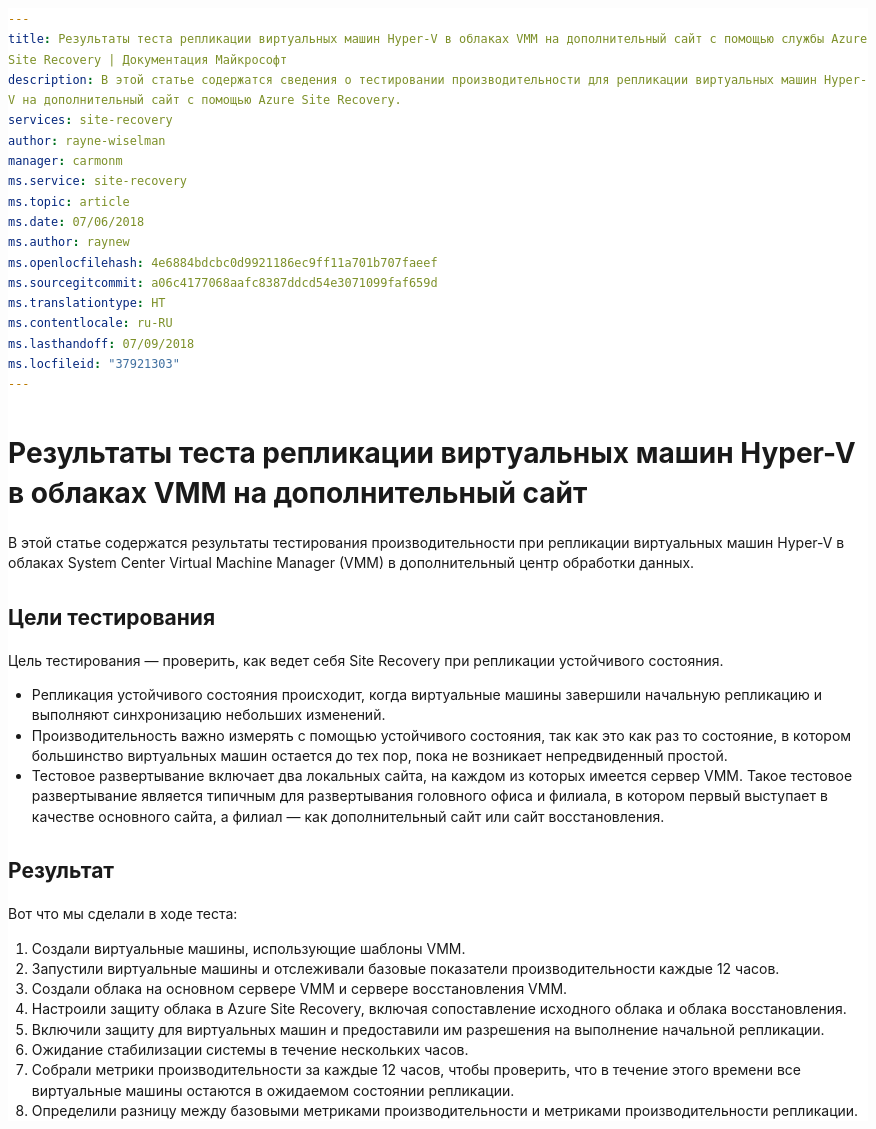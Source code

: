 ```yaml
---
title: Результаты теста репликации виртуальных машин Hyper-V в облаках VMM на дополнительный сайт с помощью службы Azure Site Recovery | Документация Майкрософт
description: В этой статье содержатся сведения о тестировании производительности для репликации виртуальных машин Hyper-V на дополнительный сайт с помощью Azure Site Recovery.
services: site-recovery
author: rayne-wiselman
manager: carmonm
ms.service: site-recovery
ms.topic: article
ms.date: 07/06/2018
ms.author: raynew
ms.openlocfilehash: 4e6884bdcbc0d9921186ec9ff11a701b707faeef
ms.sourcegitcommit: a06c4177068aafc8387ddcd54e3071099faf659d
ms.translationtype: HT
ms.contentlocale: ru-RU
ms.lasthandoff: 07/09/2018
ms.locfileid: "37921303"
---
```

# <a name="test-results-for-hyper-v-replication-to-a-secondary-site"></a>Результаты теста репликации виртуальных машин Hyper-V в облаках VMM на дополнительный сайт

В этой статье содержатся результаты тестирования производительности при репликации виртуальных машин Hyper-V в облаках System Center Virtual Machine Manager (VMM) в дополнительный центр обработки данных.

## <a name="test-goals"></a>Цели тестирования

Цель тестирования — проверить, как ведет себя Site Recovery при репликации устойчивого состояния.

- Репликация устойчивого состояния происходит, когда виртуальные машины завершили начальную репликацию и выполняют синхронизацию небольших изменений.
- Производительность важно измерять с помощью устойчивого состояния, так как это как раз то состояние, в котором большинство виртуальных машин остается до тех пор, пока не возникает непредвиденный простой.
- Тестовое развертывание включает два локальных сайта, на каждом из которых имеется сервер VMM. Такое тестовое развертывание является типичным для развертывания головного офиса и филиала, в котором первый выступает в качестве основного сайта, а филиал — как дополнительный сайт или сайт восстановления.

## <a name="what-we-did"></a>Результат

Вот что мы сделали в ходе теста:

1. Создали виртуальные машины, использующие шаблоны VMM.
2. Запустили виртуальные машины и отслеживали базовые показатели производительности каждые 12 часов.
3. Создали облака на основном сервере VMM и сервере восстановления VMM.
4. Настроили защиту облака в Azure Site Recovery, включая сопоставление исходного облака и облака восстановления.
5. Включили защиту для виртуальных машин и предоставили им разрешения на выполнение начальной репликации.
6. Ожидание стабилизации системы в течение нескольких часов.
7. Собрали метрики производительности за каждые 12 часов, чтобы проверить, что в течение этого времени все виртуальные машины остаются в ожидаемом состоянии репликации.
8. Определили разницу между базовыми метриками производительности и метриками производительности репликации.
